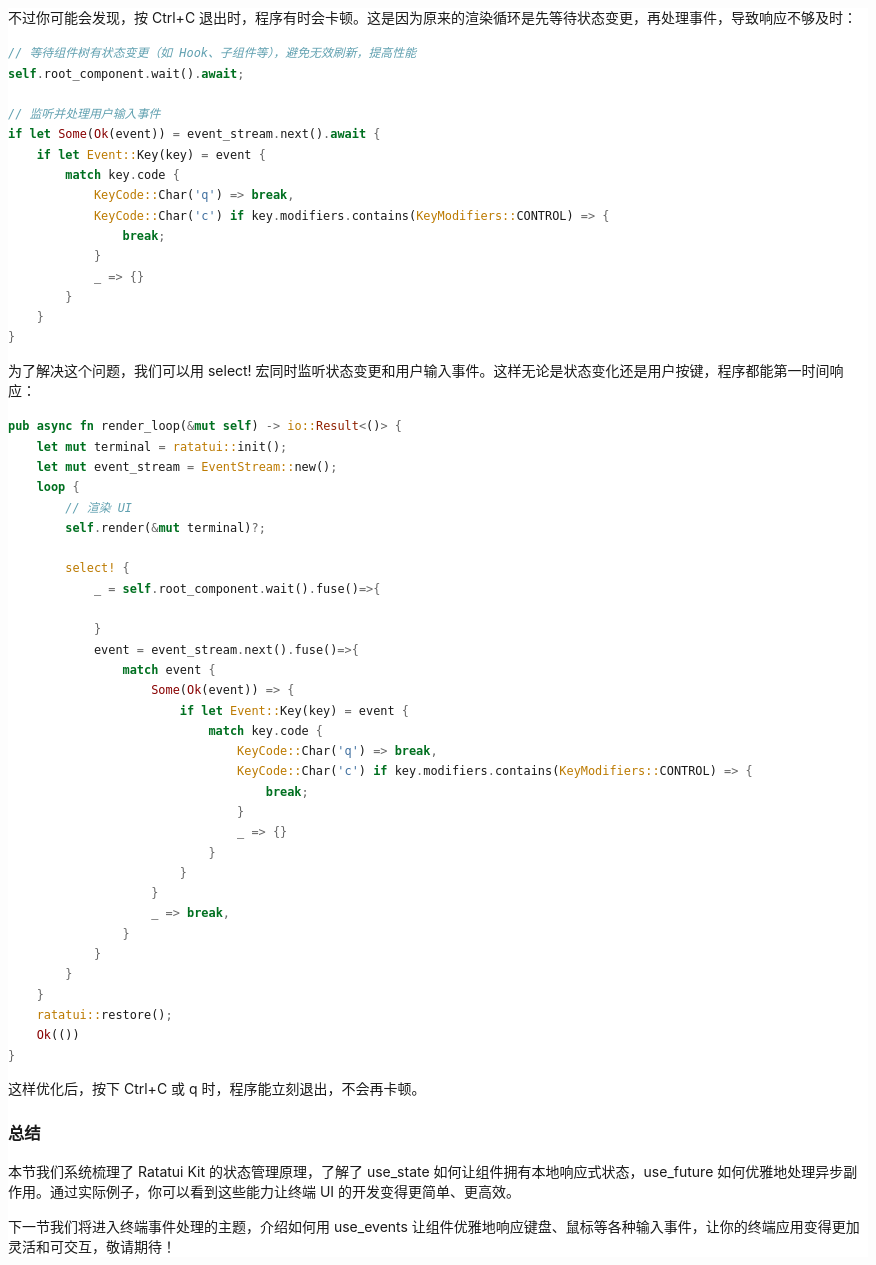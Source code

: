 不过你可能会发现，按 Ctrl+C 退出时，程序有时会卡顿。这是因为原来的渲染循环是先等待状态变更，再处理事件，导致响应不够及时：

```rust
// 等待组件树有状态变更（如 Hook、子组件等），避免无效刷新，提高性能
self.root_component.wait().await;

// 监听并处理用户输入事件
if let Some(Ok(event)) = event_stream.next().await {
    if let Event::Key(key) = event {
        match key.code {
            KeyCode::Char('q') => break,
            KeyCode::Char('c') if key.modifiers.contains(KeyModifiers::CONTROL) => {
                break;
            }
            _ => {}
        }
    }
}
```

为了解决这个问题，我们可以用 select! 宏同时监听状态变更和用户输入事件。这样无论是状态变化还是用户按键，程序都能第一时间响应：

```rust
pub async fn render_loop(&mut self) -> io::Result<()> {
    let mut terminal = ratatui::init();
    let mut event_stream = EventStream::new();
    loop {
        // 渲染 UI
        self.render(&mut terminal)?;

        select! {
            _ = self.root_component.wait().fuse()=>{

            }
            event = event_stream.next().fuse()=>{
                match event {
                    Some(Ok(event)) => {
                        if let Event::Key(key) = event {
                            match key.code {
                                KeyCode::Char('q') => break,
                                KeyCode::Char('c') if key.modifiers.contains(KeyModifiers::CONTROL) => {
                                    break;
                                }
                                _ => {}
                            }
                        }
                    }
                    _ => break,
                }
            }
        }
    }
    ratatui::restore();
    Ok(())
}
```

这样优化后，按下 Ctrl+C 或 q 时，程序能立刻退出，不会再卡顿。

### 总结

本节我们系统梳理了 Ratatui Kit 的状态管理原理，了解了 use_state 如何让组件拥有本地响应式状态，use_future 如何优雅地处理异步副作用。通过实际例子，你可以看到这些能力让终端 UI 的开发变得更简单、更高效。

下一节我们将进入终端事件处理的主题，介绍如何用 use_events 让组件优雅地响应键盘、鼠标等各种输入事件，让你的终端应用变得更加灵活和可交互，敬请期待！
